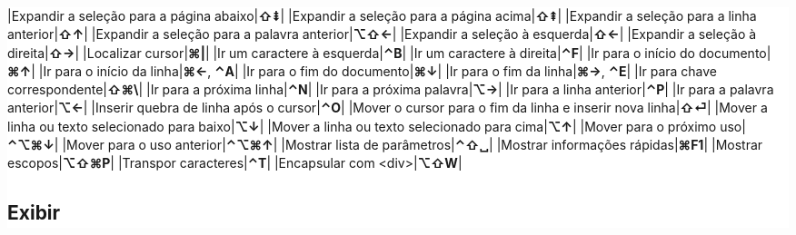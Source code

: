 |Expandir a seleção para a página abaixo|**⇧⇟**|
|Expandir a seleção para a página acima|**⇧⇞**|
|Expandir a seleção para a linha anterior|**⇧↑**|
|Expandir a seleção para a palavra anterior|**⌥⇧←**|
|Expandir a seleção à esquerda|**⇧←**|
|Expandir a seleção à direita|**⇧→**|
|Localizar cursor|**⌘\|**|
|Ir um caractere à esquerda|**⌃B**|
|Ir um caractere à direita|**⌃F**|
|Ir para o início do documento|**⌘↑**|
|Ir para o início da linha|**⌘←**, **⌃A**|
|Ir para o fim do documento|**⌘↓**|
|Ir para o fim da linha|**⌘→**, **⌃E**|
|Ir para chave correspondente|**⇧⌘\\**|
|Ir para a próxima linha|**⌃N**|
|Ir para a próxima palavra|**⌥→**|
|Ir para a linha anterior|**⌃P**|
|Ir para a palavra anterior|**⌥←**|
|Inserir quebra de linha após o cursor|**⌃O**|
|Mover o cursor para o fim da linha e inserir nova linha|**⇧⏎**|
|Mover a linha ou texto selecionado para baixo|**⌥↓**|
|Mover a linha ou texto selecionado para cima|**⌥↑**|
|Mover para o próximo uso|**⌃⌥⌘↓**|
|Mover para o uso anterior|**⌃⌥⌘↑**|
|Mostrar lista de parâmetros|**⌃⇧␣**|
|Mostrar informações rápidas|**⌘F1**|
|Mostrar escopos|**⌥⇧⌘P**|
|Transpor caracteres|**⌃T**|
|Encapsular com &lt;div&gt;|**⌥⇧W**|

## <a name="view"></a>Exibir
